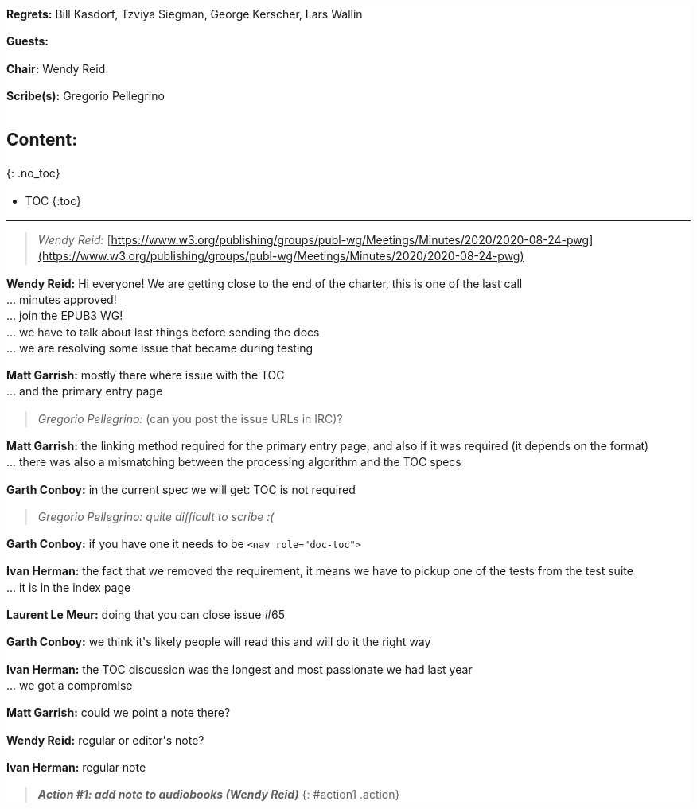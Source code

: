 **Regrets:** Bill Kasdorf, Tzviya Siegman, George Kerscher, Lars Wallin

**Guests:** 

**Chair:** Wendy Reid

**Scribe(s):** Gregorio Pellegrino

## Content:
{: .no_toc}

* TOC
{:toc}
---


> *Wendy Reid:* [https://www.w3.org/publishing/groups/publ-wg/Meetings/Minutes/2020/2020-08-24-pwg](https://www.w3.org/publishing/groups/publ-wg/Meetings/Minutes/2020/2020-08-24-pwg)

**Wendy Reid:** Hi everyone! We are getting close to the end of the charter, this is one of the last call  
… minutes approved!  
… join the EPUB3 WG!  
… we have to talk about last things before sending the docs  
… we are resolving some issue that became during testing  

**Matt Garrish:** mostly there where issue with the TOC  
… and the primary entry page  

> *Gregorio Pellegrino:* (can you post the issue URLs in IRC)?

**Matt Garrish:** the linking method required for the primary entry page, and also if it was required (it depends on the format)  
… there was also a mismatching between the processing algorithm and the TOC specs  

**Garth Conboy:** in the current spec we will get: TOC is not required  

> *Gregorio Pellegrino:* *quite difficult to scribe :(*

**Garth Conboy:** if you have one it needs to be `<nav role="doc-toc">`  

**Ivan Herman:** the fact that we removed the requirement, it means we have to pickup one of the tests from the test suite  
… it is in the index page  

**Laurent Le Meur:** doing that you can close issue #65  

**Garth Conboy:** we think it's likely people will read this and will do it the right way  

**Ivan Herman:** the TOC discussion was the longest and most passionate we had last year  
… we got a compromise  

**Matt Garrish:** could we point a note there?  

**Wendy Reid:** regular or editor's note?  

**Ivan Herman:** regular note  

> ***Action #1: add note to audiobooks (Wendy Reid)***
{: #action1 .action}
